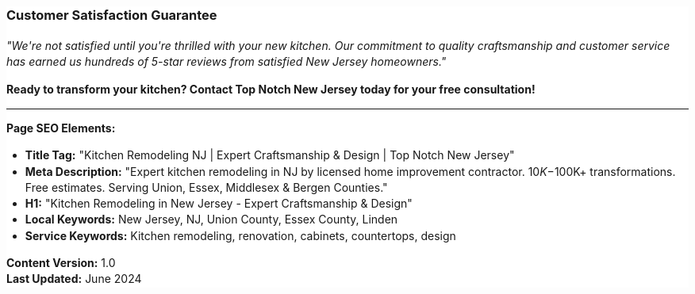 ### Customer Satisfaction Guarantee
*"We're not satisfied until you're thrilled with your new kitchen. Our commitment to quality craftsmanship and customer service has earned us hundreds of 5-star reviews from satisfied New Jersey homeowners."*

**Ready to transform your kitchen? Contact Top Notch New Jersey today for your free consultation!**

---

**Page SEO Elements:**
- **Title Tag:** "Kitchen Remodeling NJ | Expert Craftsmanship & Design | Top Notch New Jersey"
- **Meta Description:** "Expert kitchen remodeling in NJ by licensed home improvement contractor. $10K-$100K+ transformations. Free estimates. Serving Union, Essex, Middlesex & Bergen Counties."
- **H1:** "Kitchen Remodeling in New Jersey - Expert Craftsmanship & Design"
- **Local Keywords:** New Jersey, NJ, Union County, Essex County, Linden
- **Service Keywords:** Kitchen remodeling, renovation, cabinets, countertops, design

**Content Version:** 1.0  
**Last Updated:** June 2024
